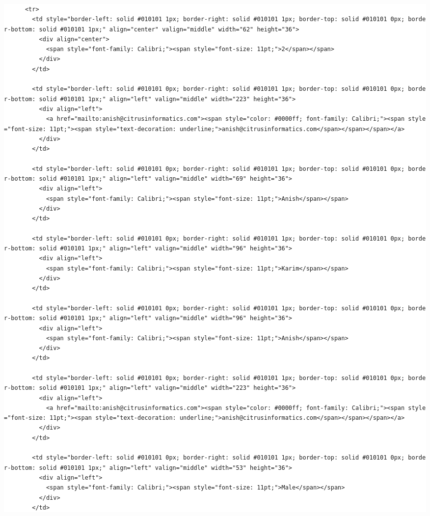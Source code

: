           <tr>
            <td style="border-left: solid #010101 1px; border-right: solid #010101 1px; border-top: solid #010101 0px; border-bottom: solid #010101 1px;" align="center" valign="middle" width="62" height="36">
              <div align="center">
                <span style="font-family: Calibri;"><span style="font-size: 11pt;">2</span></span>
              </div>
            </td>
            
            <td style="border-left: solid #010101 0px; border-right: solid #010101 1px; border-top: solid #010101 0px; border-bottom: solid #010101 1px;" align="left" valign="middle" width="223" height="36">
              <div align="left">
                <a href="mailto:anish@citrusinformatics.com"><span style="color: #0000ff; font-family: Calibri;"><span style="font-size: 11pt;"><span style="text-decoration: underline;">anish@citrusinformatics.com</span></span></span></a>
              </div>
            </td>
            
            <td style="border-left: solid #010101 0px; border-right: solid #010101 1px; border-top: solid #010101 0px; border-bottom: solid #010101 1px;" align="left" valign="middle" width="69" height="36">
              <div align="left">
                <span style="font-family: Calibri;"><span style="font-size: 11pt;">Anish</span></span>
              </div>
            </td>
            
            <td style="border-left: solid #010101 0px; border-right: solid #010101 1px; border-top: solid #010101 0px; border-bottom: solid #010101 1px;" align="left" valign="middle" width="96" height="36">
              <div align="left">
                <span style="font-family: Calibri;"><span style="font-size: 11pt;">Karim</span></span>
              </div>
            </td>
            
            <td style="border-left: solid #010101 0px; border-right: solid #010101 1px; border-top: solid #010101 0px; border-bottom: solid #010101 1px;" align="left" valign="middle" width="96" height="36">
              <div align="left">
                <span style="font-family: Calibri;"><span style="font-size: 11pt;">Anish</span></span>
              </div>
            </td>
            
            <td style="border-left: solid #010101 0px; border-right: solid #010101 1px; border-top: solid #010101 0px; border-bottom: solid #010101 1px;" align="left" valign="middle" width="223" height="36">
              <div align="left">
                <a href="mailto:anish@citrusinformatics.com"><span style="color: #0000ff; font-family: Calibri;"><span style="font-size: 11pt;"><span style="text-decoration: underline;">anish@citrusinformatics.com</span></span></span></a>
              </div>
            </td>
            
            <td style="border-left: solid #010101 0px; border-right: solid #010101 1px; border-top: solid #010101 0px; border-bottom: solid #010101 1px;" align="left" valign="middle" width="53" height="36">
              <div align="left">
                <span style="font-family: Calibri;"><span style="font-size: 11pt;">Male</span></span>
              </div>
            </td>
            